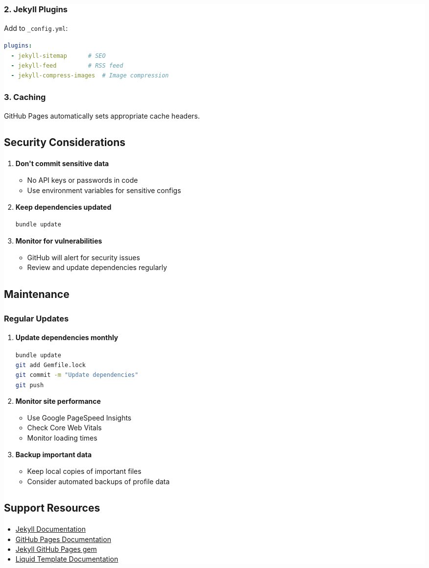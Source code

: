 ### 2. Jekyll Plugins
Add to `_config.yml`:
```yaml
plugins:
  - jekyll-sitemap      # SEO
  - jekyll-feed         # RSS feed
  - jekyll-compress-images  # Image compression
```

### 3. Caching
GitHub Pages automatically sets appropriate cache headers.

## Security Considerations

1. **Don't commit sensitive data**
   - No API keys or passwords in code
   - Use environment variables for sensitive configs

2. **Keep dependencies updated**
   ```bash
   bundle update
   ```

3. **Monitor for vulnerabilities**
   - GitHub will alert for security issues
   - Review and update dependencies regularly

## Maintenance

### Regular Updates

1. **Update dependencies monthly**
   ```bash
   bundle update
   git add Gemfile.lock
   git commit -m "Update dependencies"
   git push
   ```

2. **Monitor site performance**
   - Use Google PageSpeed Insights
   - Check Core Web Vitals
   - Monitor loading times

3. **Backup important data**
   - Keep local copies of important files
   - Consider automated backups of profile data

## Support Resources

- [Jekyll Documentation](https://jekyllrb.com/docs/)
- [GitHub Pages Documentation](https://docs.github.com/en/pages)
- [Jekyll GitHub Pages gem](https://github.com/github/pages-gem)
- [Liquid Template Documentation](https://shopify.github.io/liquid/)
